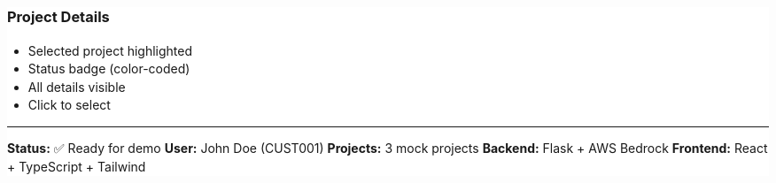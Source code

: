 ### Project Details
- Selected project highlighted
- Status badge (color-coded)
- All details visible
- Click to select

---

**Status:** ✅ Ready for demo
**User:** John Doe (CUST001)
**Projects:** 3 mock projects
**Backend:** Flask + AWS Bedrock
**Frontend:** React + TypeScript + Tailwind
